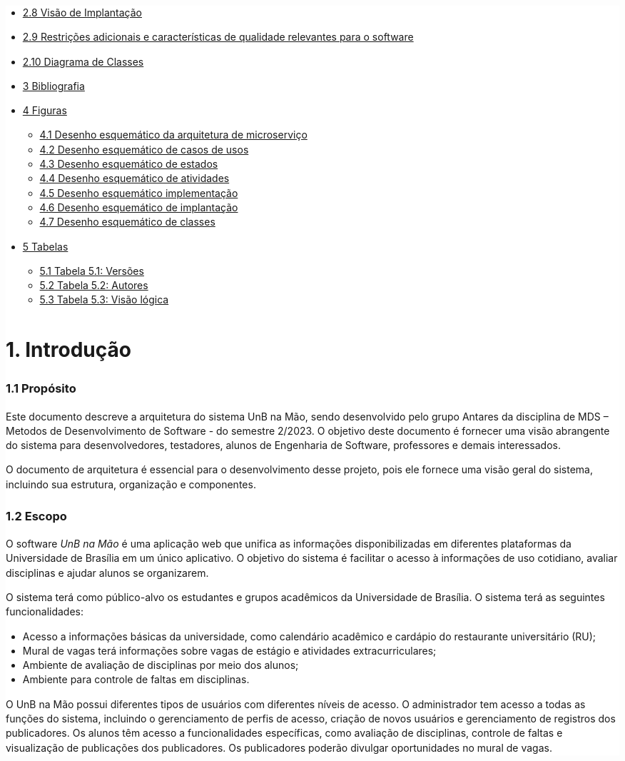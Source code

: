   - [2.8 Visão de Implantação](#28-visão-de-implantação)
  - [2.9 Restrições adicionais e características de qualidade relevantes para o software](#29-restrições-adicionais-e-características-de-qualidade-relevantes-para-o-software)
  - [2.10 Diagrama de Classes](#210-diagrama-de-classes)

- [3 Bibliografia](#3-bibliografia)

- [4 Figuras](#4-figuras)

  - [4.1 Desenho esquemático da arquitetura de microserviço](#41-desenho-esquemático-da-arquitetura-de-microserviço)
  - [4.2 Desenho esquemático de casos de usos](#42-desenho-esquemático-de-casos-de-usos)
  - [4.3 Desenho esquemático de estados](#43-desenho-esquemático-de-estados)
  - [4.4 Desenho esquemático de atividades](#44-desenho-esquemático-de-atividades)
  - [4.5 Desenho esquemático implementação](#45-desenho-esquemático-implementação)
  - [4.6 Desenho esquemático de implantação](#46-desenho-esquemático-de-implantação)
  - [4.7 Desenho esquemático de classes](#47-desenho-esquemático-de-classes)

- [5 Tabelas](#5-tabelas)
  - [5.1 Tabela 5.1: Versões](#51-tabela-51-versões)
  - [5.2 Tabela 5.2: Autores](#52-tabela-52-autores)
  - [5.3 Tabela 5.3: Visão lógica](#53-tabela-53-visão-lógica)

# 1. <a name="1-introdução"></a>**Introdução**

### 1.1 <a name="11-propósito"></a>**Propósito**

Este documento descreve a arquitetura do sistema UnB na Mão, sendo desenvolvido pelo grupo Antares da disciplina de MDS – Metodos de Desenvolvimento de Software - do semestre 2/2023. O objetivo deste documento é fornecer uma visão abrangente do sistema para desenvolvedores, testadores, alunos de Engenharia de Software, professores e demais interessados.

O documento de arquitetura é essencial para o desenvolvimento desse projeto, pois ele fornece uma visão geral do sistema, incluindo sua estrutura, organização e componentes.

### 1.2 <a name="12-escopo"></a>**Escopo**

O software _UnB na Mão_ é uma aplicação web que unifica as informações disponibilizadas em diferentes plataformas da Universidade de Brasília em um único aplicativo. O objetivo do sistema é facilitar o acesso à informações de uso cotidiano, avaliar disciplinas e ajudar alunos se organizarem.

O sistema terá como público-alvo os estudantes e grupos acadêmicos da Universidade de Brasília. O sistema terá as seguintes funcionalidades:

- Acesso a informações básicas da universidade, como calendário acadêmico e cardápio do restaurante universitário (RU);
- Mural de vagas terá informações sobre vagas de estágio e atividades extracurriculares;
- Ambiente de avaliação de disciplinas por meio dos alunos;
- Ambiente para controle de faltas em disciplinas.

O UnB na Mão possui diferentes tipos de usuários com diferentes níveis de acesso. O administrador tem acesso a todas as funções do sistema, incluindo o gerenciamento de perfis de acesso, criação de novos usuários e gerenciamento de registros dos publicadores. Os alunos têm acesso a funcionalidades específicas, como avaliação de disciplinas, controle de faltas e visualização de publicações dos publicadores. Os publicadores poderão divulgar oportunidades no mural de vagas.
